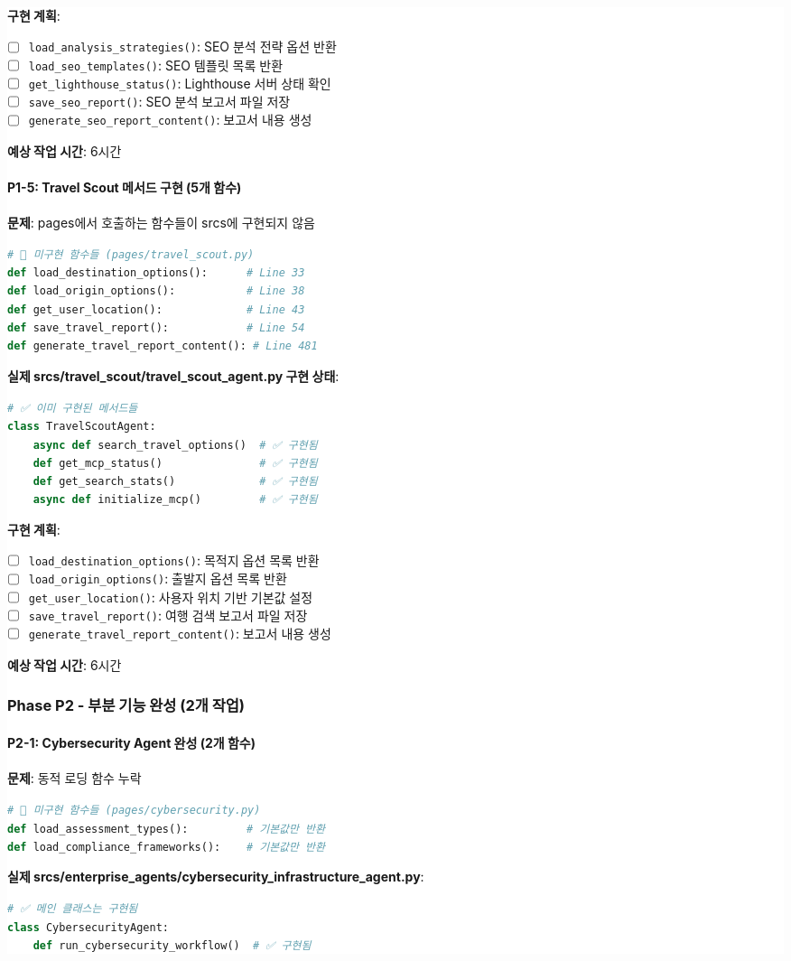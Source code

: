 **구현 계획**:
- [ ] `load_analysis_strategies()`: SEO 분석 전략 옵션 반환
- [ ] `load_seo_templates()`: SEO 템플릿 목록 반환
- [ ] `get_lighthouse_status()`: Lighthouse 서버 상태 확인
- [ ] `save_seo_report()`: SEO 분석 보고서 파일 저장
- [ ] `generate_seo_report_content()`: 보고서 내용 생성

**예상 작업 시간**: 6시간

#### **P1-5: Travel Scout 메서드 구현 (5개 함수)**
**문제**: pages에서 호출하는 함수들이 srcs에 구현되지 않음

```python
# 🔴 미구현 함수들 (pages/travel_scout.py)
def load_destination_options():      # Line 33
def load_origin_options():           # Line 38
def get_user_location():             # Line 43
def save_travel_report():            # Line 54
def generate_travel_report_content(): # Line 481
```

**실제 srcs/travel_scout/travel_scout_agent.py 구현 상태**:
```python
# ✅ 이미 구현된 메서드들
class TravelScoutAgent:
    async def search_travel_options()  # ✅ 구현됨
    def get_mcp_status()               # ✅ 구현됨
    def get_search_stats()             # ✅ 구현됨
    async def initialize_mcp()         # ✅ 구현됨
```

**구현 계획**:
- [ ] `load_destination_options()`: 목적지 옵션 목록 반환
- [ ] `load_origin_options()`: 출발지 옵션 목록 반환
- [ ] `get_user_location()`: 사용자 위치 기반 기본값 설정
- [ ] `save_travel_report()`: 여행 검색 보고서 파일 저장
- [ ] `generate_travel_report_content()`: 보고서 내용 생성

**예상 작업 시간**: 6시간

### **Phase P2 - 부분 기능 완성 (2개 작업)**

#### **P2-1: Cybersecurity Agent 완성 (2개 함수)**
**문제**: 동적 로딩 함수 누락

```python
# 🔴 미구현 함수들 (pages/cybersecurity.py)
def load_assessment_types():         # 기본값만 반환
def load_compliance_frameworks():    # 기본값만 반환
```

**실제 srcs/enterprise_agents/cybersecurity_infrastructure_agent.py**:
```python
# ✅ 메인 클래스는 구현됨
class CybersecurityAgent:
    def run_cybersecurity_workflow()  # ✅ 구현됨
```
